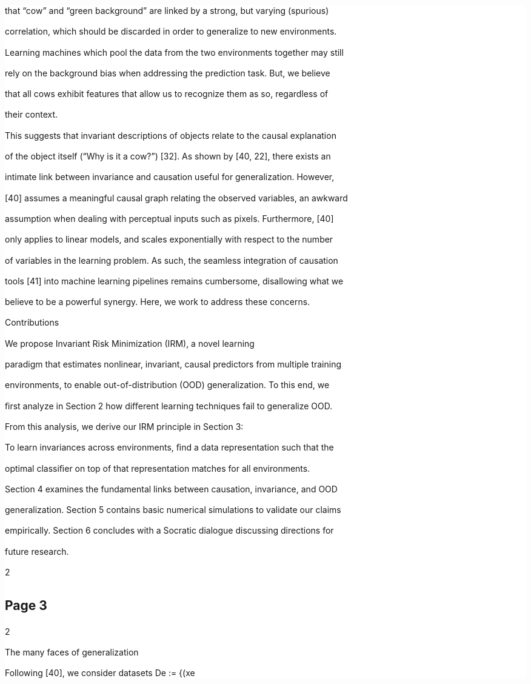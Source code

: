 that “cow” and “green background” are linked by a strong, but varying (spurious)

correlation, which should be discarded in order to generalize to new environments.

Learning machines which pool the data from the two environments together may still

rely on the background bias when addressing the prediction task. But, we believe

that all cows exhibit features that allow us to recognize them as so, regardless of

their context.

This suggests that invariant descriptions of objects relate to the causal explanation

of the object itself (“Why is it a cow?”) [32]. As shown by [40, 22], there exists an

intimate link between invariance and causation useful for generalization. However,

[40] assumes a meaningful causal graph relating the observed variables, an awkward

assumption when dealing with perceptual inputs such as pixels. Furthermore, [40]

only applies to linear models, and scales exponentially with respect to the number

of variables in the learning problem. As such, the seamless integration of causation

tools [41] into machine learning pipelines remains cumbersome, disallowing what we

believe to be a powerful synergy. Here, we work to address these concerns.

Contributions

We propose Invariant Risk Minimization (IRM), a novel learning

paradigm that estimates nonlinear, invariant, causal predictors from multiple training

environments, to enable out-of-distribution (OOD) generalization. To this end, we

ﬁrst analyze in Section 2 how diﬀerent learning techniques fail to generalize OOD.

From this analysis, we derive our IRM principle in Section 3:

To learn invariances across environments, ﬁnd a data representation such that the

optimal classiﬁer on top of that representation matches for all environments.

Section 4 examines the fundamental links between causation, invariance, and OOD

generalization. Section 5 contains basic numerical simulations to validate our claims

empirically. Section 6 concludes with a Socratic dialogue discussing directions for

future research.

2

## Page 3

2

The many faces of generalization

Following [40], we consider datasets De := {(xe
